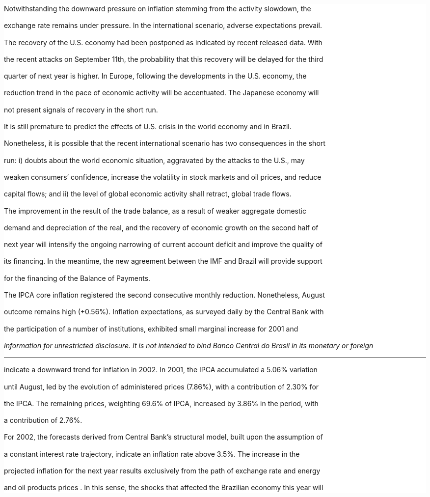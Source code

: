 Notwithstanding the downward pressure on inflation stemming from the activity slowdown, the

exchange rate remains under pressure. In the international scenario, adverse expectations prevail.

The recovery of the U.S. economy had been postponed as indicated by recent released data. With

the recent attacks on September 11th, the probability that this recovery will be delayed for the third

quarter of next year is higher. In Europe, following the developments in the U.S. economy, the

reduction trend in the pace of economic activity will be accentuated. The Japanese economy will

not present signals of recovery in the short run.

It is still premature to predict the effects of U.S. crisis in the world economy and in Brazil.

Nonetheless, it is possible that the recent international scenario has two consequences in the short

run: i) doubts about the world economic situation, aggravated by the attacks to the U.S., may

weaken consumers’ confidence, increase the volatility in stock markets and oil prices, and reduce

capital flows; and ii) the level of global economic activity shall retract, global trade flows.

The improvement in the result of the trade balance, as a result of weaker aggregate domestic

demand and depreciation of the real, and the recovery of economic growth on the second half of

next year will intensify the ongoing narrowing of current account deficit and improve the quality of

its financing. In the meantime, the new agreement between the IMF and Brazil will provide support

for the financing of the Balance of Payments.

The IPCA core inflation registered the second consecutive monthly reduction. Nonetheless, August

outcome remains high (+0.56%). Inflation expectations, as surveyed daily by the Central Bank with

the participation of a number of institutions, exhibited small marginal increase for 2001 and

_Information for unrestricted disclosure. It is not intended to bind Banco Central do Brasil in its monetary or foreign_


-----

indicate a downward trend for inflation in 2002. In 2001, the IPCA accumulated a 5.06% variation

until August, led by the evolution of administered prices (7.86%), with a contribution of 2.30% for

the IPCA. The remaining prices, weighting 69.6% of IPCA, increased by 3.86% in the period, with

a contribution of 2.76%.

For 2002, the forecasts derived from Central Bank’s structural model, built upon the assumption of

a constant interest rate trajectory, indicate an inflation rate above 3.5%. The increase in the

projected inflation for the next year results exclusively from the path of exchange rate and energy

and oil products prices . In this sense, the shocks that affected the Brazilian economy this year will
